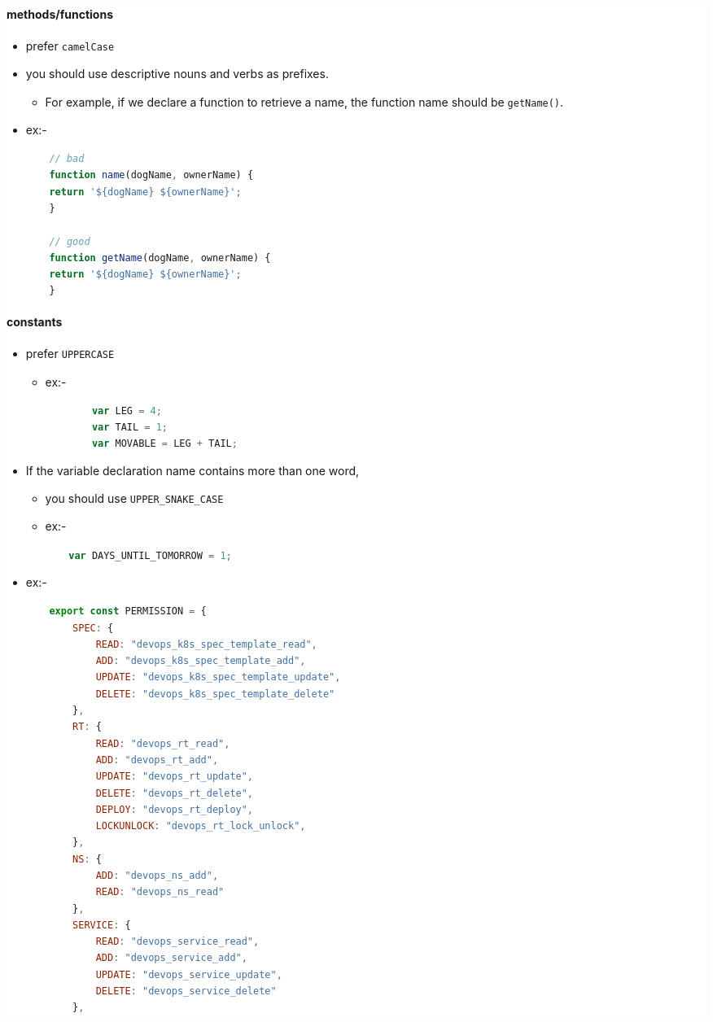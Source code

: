 #### methods/functions

* prefer `camelCase`
* you should use descriptive nouns and verbs as prefixes.
  * For example, if we declare a function to retrieve a name, the function name should be `getName()`.
* ex:-

    ```ts
        // bad
        function name(dogName, ownerName) { 
        return '${dogName} ${ownerName}';
        }

        // good
        function getName(dogName, ownerName) { 
        return '${dogName} ${ownerName}';
        }
    ```

#### constants

* prefer `UPPERCASE`
  * ex:-

    ```js
            var LEG = 4;
            var TAIL = 1;
            var MOVABLE = LEG + TAIL;
    ```

* If the variable declaration name contains more than one word,
  * you should use  `UPPER_SNAKE_CASE`
  * ex:-

    ```js
        var DAYS_UNTIL_TOMORROW = 1;
    ```

* ex:-

    ```js
        export const PERMISSION = {
            SPEC: {
                READ: "devops_k8s_spec_template_read",
                ADD: "devops_k8s_spec_template_add",
                UPDATE: "devops_k8s_spec_template_update",
                DELETE: "devops_k8s_spec_template_delete"
            },
            RT: {
                READ: "devops_rt_read",
                ADD: "devops_rt_add",
                UPDATE: "devops_rt_update",
                DELETE: "devops_rt_delete",
                DEPLOY: "devops_rt_deploy",
                LOCKUNLOCK: "devops_rt_lock_unlock",
            },
            NS: {
                ADD: "devops_ns_add",
                READ: "devops_ns_read"
            },
            SERVICE: {
                READ: "devops_service_read",
                ADD: "devops_service_add",
                UPDATE: "devops_service_update",
                DELETE: "devops_service_delete"
            },